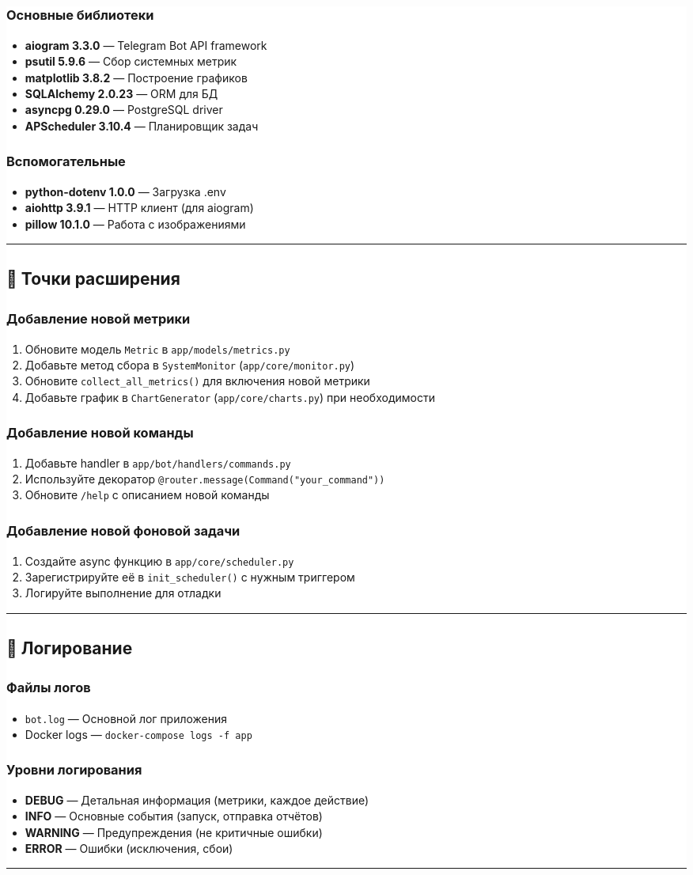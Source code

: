 ### Основные библиотеки

- **aiogram 3.3.0** — Telegram Bot API framework
- **psutil 5.9.6** — Сбор системных метрик
- **matplotlib 3.8.2** — Построение графиков
- **SQLAlchemy 2.0.23** — ORM для БД
- **asyncpg 0.29.0** — PostgreSQL driver
- **APScheduler 3.10.4** — Планировщик задач

### Вспомогательные

- **python-dotenv 1.0.0** — Загрузка .env
- **aiohttp 3.9.1** — HTTP клиент (для aiogram)
- **pillow 10.1.0** — Работа с изображениями

---

## 🎯 Точки расширения

### Добавление новой метрики

1. Обновите модель `Metric` в `app/models/metrics.py`
2. Добавьте метод сбора в `SystemMonitor` (`app/core/monitor.py`)
3. Обновите `collect_all_metrics()` для включения новой метрики
4. Добавьте график в `ChartGenerator` (`app/core/charts.py`) при необходимости

### Добавление новой команды

1. Добавьте handler в `app/bot/handlers/commands.py`
2. Используйте декоратор `@router.message(Command("your_command"))`
3. Обновите `/help` с описанием новой команды

### Добавление новой фоновой задачи

1. Создайте async функцию в `app/core/scheduler.py`
2. Зарегистрируйте её в `init_scheduler()` с нужным триггером
3. Логируйте выполнение для отладки

---

## 📝 Логирование

### Файлы логов

- `bot.log` — Основной лог приложения
- Docker logs — `docker-compose logs -f app`

### Уровни логирования

- **DEBUG** — Детальная информация (метрики, каждое действие)
- **INFO** — Основные события (запуск, отправка отчётов)
- **WARNING** — Предупреждения (не критичные ошибки)
- **ERROR** — Ошибки (исключения, сбои)

---